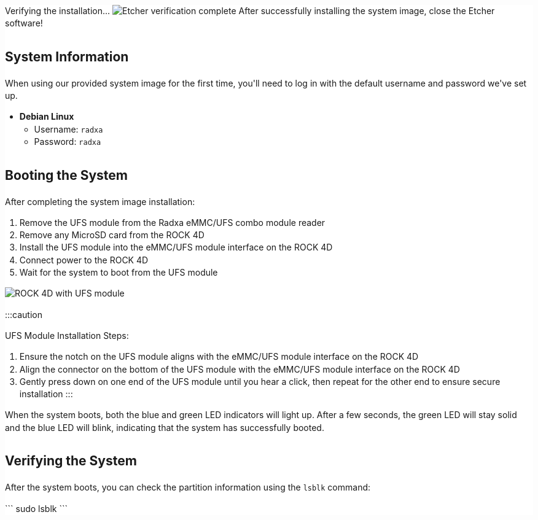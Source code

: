    <div style={{textAlign: 'center'}}>
     Verifying the installation...
     <img src="/en/img/rock4/4d/etcher-07.webp" style={{width: '100%', maxWidth: '1200px'}} alt="Etcher verification complete" />
     After successfully installing the system image, close the Etcher software!
   </div>

## System Information

When using our provided system image for the first time, you'll need to log in with the default username and password we've set up.

- **Debian Linux**
  - Username: `radxa`
  - Password: `radxa`

## Booting the System

After completing the system image installation:

1. Remove the UFS module from the Radxa eMMC/UFS combo module reader
2. Remove any MicroSD card from the ROCK 4D
3. Install the UFS module into the eMMC/UFS module interface on the ROCK 4D
4. Connect power to the ROCK 4D
5. Wait for the system to boot from the UFS module

<div style={{textAlign: 'center'}}>
  <img src="/en/img/rock4/4d/boot-ufs.webp" style={{width: '100%', maxWidth: '1200px'}} alt="ROCK 4D with UFS module" />
</div>

:::caution

UFS Module Installation Steps:

1. Ensure the notch on the UFS module aligns with the eMMC/UFS module interface on the ROCK 4D
2. Align the connector on the bottom of the UFS module with the eMMC/UFS module interface on the ROCK 4D
3. Gently press down on one end of the UFS module until you hear a click, then repeat for the other end to ensure secure installation
   :::

When the system boots, both the blue and green LED indicators will light up. After a few seconds, the green LED will stay solid and the blue LED will blink, indicating that the system has successfully booted.

## Verifying the System

After the system boots, you can check the partition information using the `lsblk` command:

<NewCodeBlock tip="radxa@radxa-4d$" type="device">
```
sudo lsblk
```
</NewCodeBlock>
